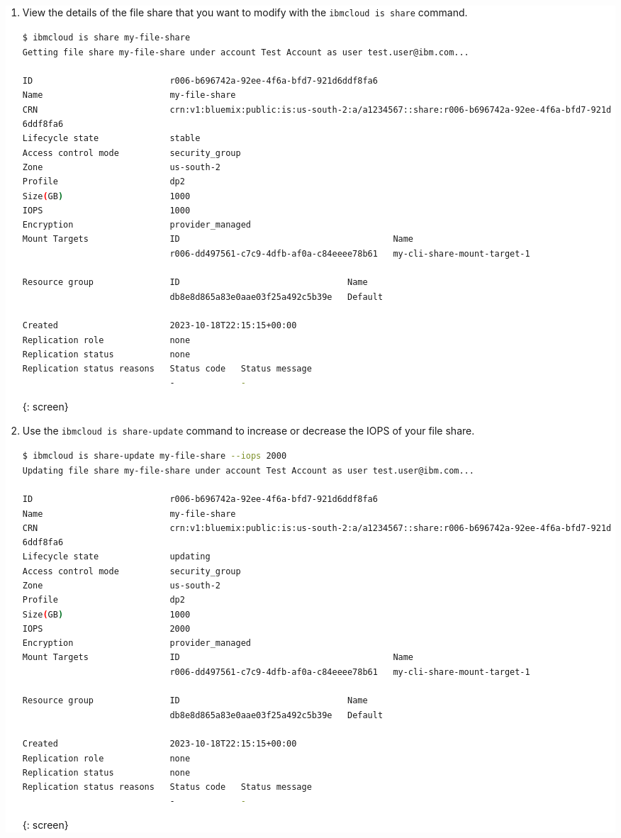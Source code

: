 1. View the details of the file share that you want to modify with the `ibmcloud is share` command.
   
   ```sh
   $ ibmcloud is share my-file-share
   Getting file share my-file-share under account Test Account as user test.user@ibm.com...
                                
   ID                           r006-b696742a-92ee-4f6a-bfd7-921d6ddf8fa6   
   Name                         my-file-share   
   CRN                          crn:v1:bluemix:public:is:us-south-2:a/a1234567::share:r006-b696742a-92ee-4f6a-bfd7-921d6ddf8fa6   
   Lifecycle state              stable   
   Access control mode          security_group   
   Zone                         us-south-2   
   Profile                      dp2   
   Size(GB)                     1000   
   IOPS                         1000   
   Encryption                   provider_managed   
   Mount Targets                ID                                          Name      
                                r006-dd497561-c7c9-4dfb-af0a-c84eeee78b61   my-cli-share-mount-target-1      
                                
   Resource group               ID                                 Name      
                                db8e8d865a83e0aae03f25a492c5b39e   Default      
                                
   Created                      2023-10-18T22:15:15+00:00   
   Replication role             none   
   Replication status           none   
   Replication status reasons   Status code   Status message      
                                -             -      
   ```
   {: screen}

1. Use the `ibmcloud is share-update` command to increase or decrease the IOPS of your file share.
   
   ```sh
   $ ibmcloud is share-update my-file-share --iops 2000
   Updating file share my-file-share under account Test Account as user test.user@ibm.com...
                                
   ID                           r006-b696742a-92ee-4f6a-bfd7-921d6ddf8fa6   
   Name                         my-file-share   
   CRN                          crn:v1:bluemix:public:is:us-south-2:a/a1234567::share:r006-b696742a-92ee-4f6a-bfd7-921d6ddf8fa6   
   Lifecycle state              updating   
   Access control mode          security_group   
   Zone                         us-south-2   
   Profile                      dp2   
   Size(GB)                     1000   
   IOPS                         2000   
   Encryption                   provider_managed   
   Mount Targets                ID                                          Name      
                                r006-dd497561-c7c9-4dfb-af0a-c84eeee78b61   my-cli-share-mount-target-1      
                                
   Resource group               ID                                 Name      
                                db8e8d865a83e0aae03f25a492c5b39e   Default      
                                
   Created                      2023-10-18T22:15:15+00:00   
   Replication role             none   
   Replication status           none   
   Replication status reasons   Status code   Status message      
                                -             -      
   ```
   {: screen}
